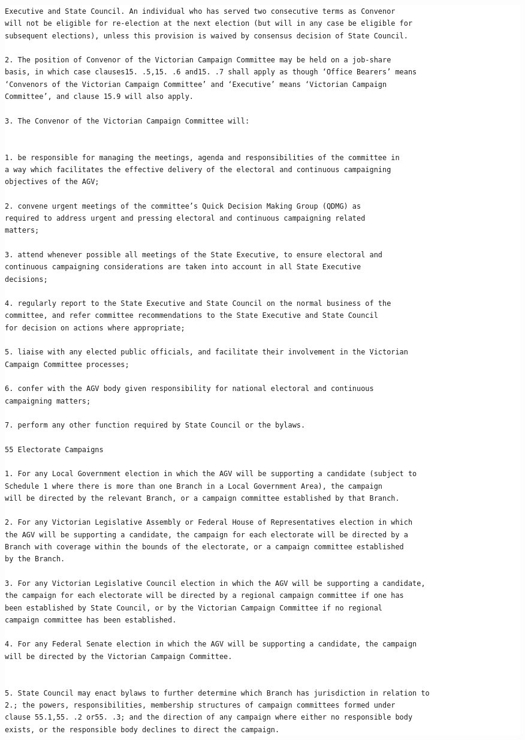 

    Executive and State Council. An individual who has served two consecutive terms as Convenor
    will not be eligible for re-election at the next election (but will in any case be eligible for
    subsequent elections), unless this provision is waived by consensus decision of State Council.

    2. The position of Convenor of the Victorian Campaign Committee may be held on a job-share
    basis, in which case clauses15. .5,15. .6 and15. .7 shall apply as though ‘Office Bearers’ means
    ‘Convenors of the Victorian Campaign Committee’ and ‘Executive’ means ‘Victorian Campaign
    Committee’, and clause 15.9 will also apply.

    3. The Convenor of the Victorian Campaign Committee will:


    1. be responsible for managing the meetings, agenda and responsibilities of the committee in
    a way which facilitates the effective delivery of the electoral and continuous campaigning
    objectives of the AGV;

    2. convene urgent meetings of the committee’s Quick Decision Making Group (QDMG) as
    required to address urgent and pressing electoral and continuous campaigning related
    matters;

    3. attend whenever possible all meetings of the State Executive, to ensure electoral and
    continuous campaigning considerations are taken into account in all State Executive
    decisions;

    4. regularly report to the State Executive and State Council on the normal business of the
    committee, and refer committee recommendations to the State Executive and State Council
    for decision on actions where appropriate;

    5. liaise with any elected public officials, and facilitate their involvement in the Victorian
    Campaign Committee processes;

    6. confer with the AGV body given responsibility for national electoral and continuous
    campaigning matters;

    7. perform any other function required by State Council or the bylaws.

    55 Electorate Campaigns

    1. For any Local Government election in which the AGV will be supporting a candidate (subject to
    Schedule 1 where there is more than one Branch in a Local Government Area), the campaign
    will be directed by the relevant Branch, or a campaign committee established by that Branch.

    2. For any Victorian Legislative Assembly or Federal House of Representatives election in which
    the AGV will be supporting a candidate, the campaign for each electorate will be directed by a
    Branch with coverage within the bounds of the electorate, or a campaign committee established
    by the Branch.

    3. For any Victorian Legislative Council election in which the AGV will be supporting a candidate,
    the campaign for each electorate will be directed by a regional campaign committee if one has
    been established by State Council, or by the Victorian Campaign Committee if no regional
    campaign committee has been established.

    4. For any Federal Senate election in which the AGV will be supporting a candidate, the campaign
    will be directed by the Victorian Campaign Committee.


    5. State Council may enact bylaws to further determine which Branch has jurisdiction in relation to
    2.; the powers, responsibilities, membership structures of campaign committees formed under
    clause 55.1,55. .2 or55. .3; and the direction of any campaign where either no responsible body
    exists, or the responsible body declines to direct the campaign.
